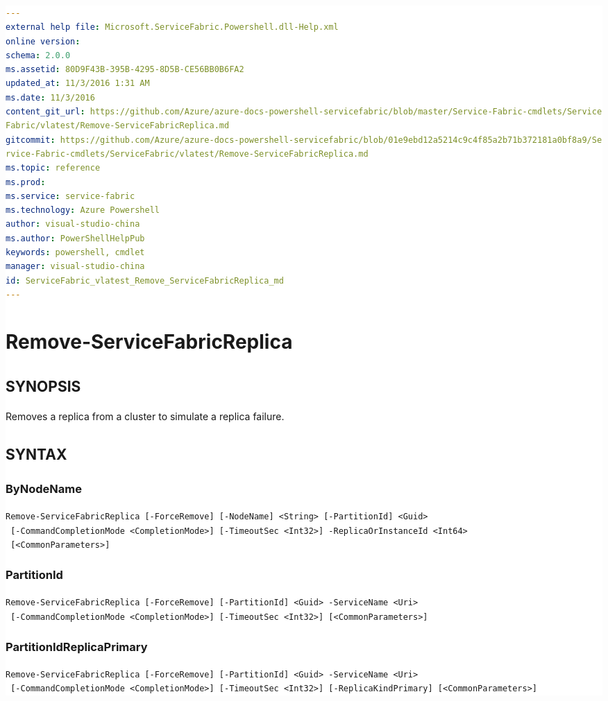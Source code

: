 ```yaml
---
external help file: Microsoft.ServiceFabric.Powershell.dll-Help.xml
online version:
schema: 2.0.0
ms.assetid: 80D9F43B-395B-4295-8D5B-CE56BB0B6FA2
updated_at: 11/3/2016 1:31 AM
ms.date: 11/3/2016
content_git_url: https://github.com/Azure/azure-docs-powershell-servicefabric/blob/master/Service-Fabric-cmdlets/ServiceFabric/vlatest/Remove-ServiceFabricReplica.md
gitcommit: https://github.com/Azure/azure-docs-powershell-servicefabric/blob/01e9ebd12a5214c9c4f85a2b71b372181a0bf8a9/Service-Fabric-cmdlets/ServiceFabric/vlatest/Remove-ServiceFabricReplica.md
ms.topic: reference
ms.prod: 
ms.service: service-fabric
ms.technology: Azure Powershell
author: visual-studio-china
ms.author: PowerShellHelpPub
keywords: powershell, cmdlet
manager: visual-studio-china
id: ServiceFabric_vlatest_Remove_ServiceFabricReplica_md
---
```


# Remove-ServiceFabricReplica

## SYNOPSIS
Removes a replica from a cluster to simulate a replica failure.

## SYNTAX

### ByNodeName
```
Remove-ServiceFabricReplica [-ForceRemove] [-NodeName] <String> [-PartitionId] <Guid>
 [-CommandCompletionMode <CompletionMode>] [-TimeoutSec <Int32>] -ReplicaOrInstanceId <Int64>
 [<CommonParameters>]
```

### PartitionId
```
Remove-ServiceFabricReplica [-ForceRemove] [-PartitionId] <Guid> -ServiceName <Uri>
 [-CommandCompletionMode <CompletionMode>] [-TimeoutSec <Int32>] [<CommonParameters>]
```

### PartitionIdReplicaPrimary
```
Remove-ServiceFabricReplica [-ForceRemove] [-PartitionId] <Guid> -ServiceName <Uri>
 [-CommandCompletionMode <CompletionMode>] [-TimeoutSec <Int32>] [-ReplicaKindPrimary] [<CommonParameters>]
```
